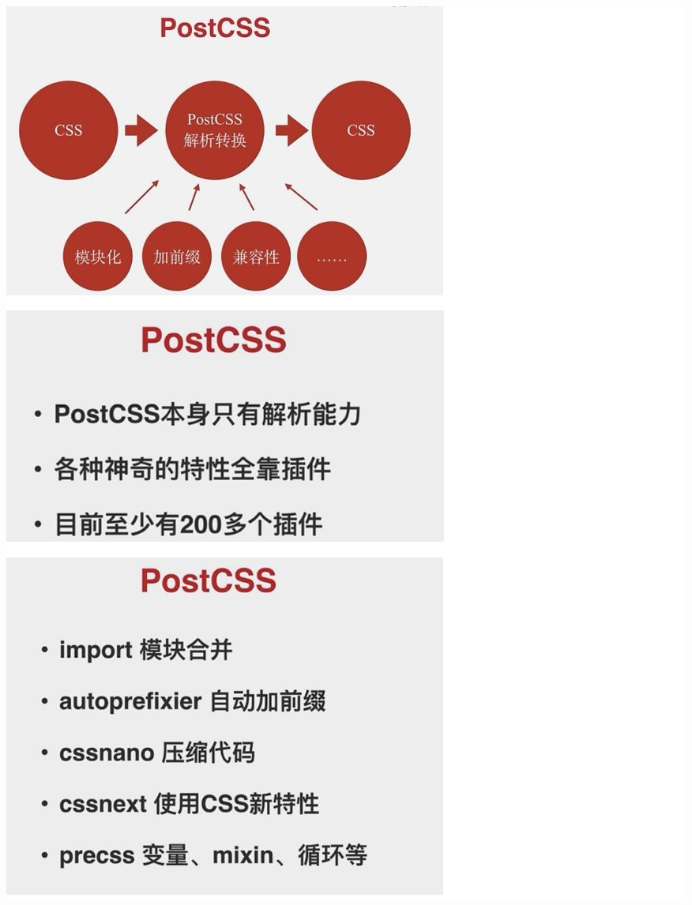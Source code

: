 ![](./assets/Aspose.Words.c8bd9139-dc05-4cf8-aa58-c9367438c24b.186.jpeg)

![](./assets/Aspose.Words.c8bd9139-dc05-4cf8-aa58-c9367438c24b.187.jpeg)

![](./assets/Aspose.Words.c8bd9139-dc05-4cf8-aa58-c9367438c24b.188.jpeg)

